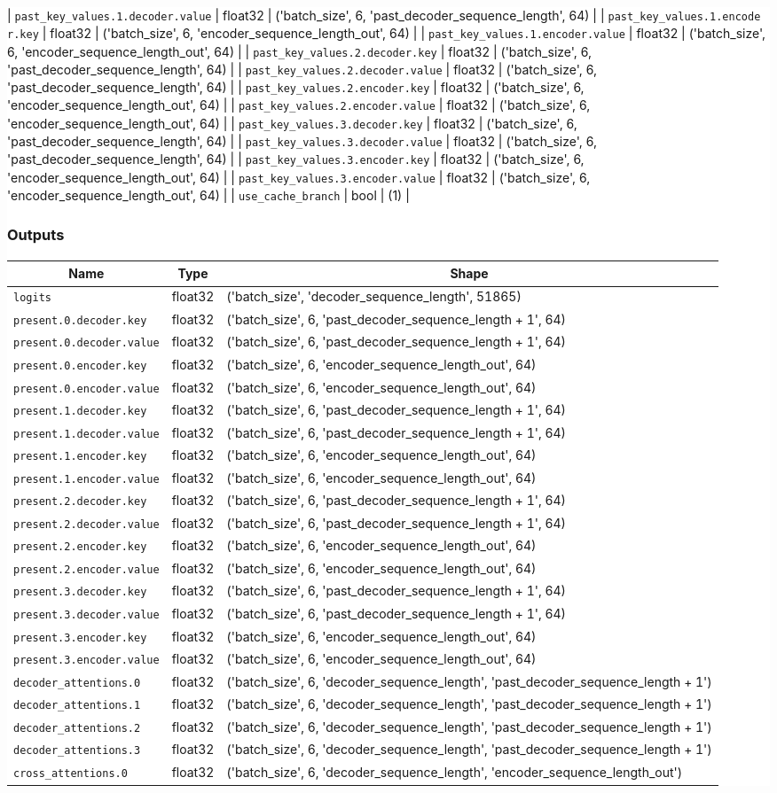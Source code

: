 | `past_key_values.1.decoder.value` | float32 | ('batch_size', 6, 'past_decoder_sequence_length', 64) |
| `past_key_values.1.encoder.key` | float32 | ('batch_size', 6, 'encoder_sequence_length_out', 64) |
| `past_key_values.1.encoder.value` | float32 | ('batch_size', 6, 'encoder_sequence_length_out', 64) |
| `past_key_values.2.decoder.key` | float32 | ('batch_size', 6, 'past_decoder_sequence_length', 64) |
| `past_key_values.2.decoder.value` | float32 | ('batch_size', 6, 'past_decoder_sequence_length', 64) |
| `past_key_values.2.encoder.key` | float32 | ('batch_size', 6, 'encoder_sequence_length_out', 64) |
| `past_key_values.2.encoder.value` | float32 | ('batch_size', 6, 'encoder_sequence_length_out', 64) |
| `past_key_values.3.decoder.key` | float32 | ('batch_size', 6, 'past_decoder_sequence_length', 64) |
| `past_key_values.3.decoder.value` | float32 | ('batch_size', 6, 'past_decoder_sequence_length', 64) |
| `past_key_values.3.encoder.key` | float32 | ('batch_size', 6, 'encoder_sequence_length_out', 64) |
| `past_key_values.3.encoder.value` | float32 | ('batch_size', 6, 'encoder_sequence_length_out', 64) |
| `use_cache_branch` | bool | (1) |

### Outputs

| Name | Type | Shape |
|------|------|-------|
| `logits` | float32 | ('batch_size', 'decoder_sequence_length', 51865) |
| `present.0.decoder.key` | float32 | ('batch_size', 6, 'past_decoder_sequence_length + 1', 64) |
| `present.0.decoder.value` | float32 | ('batch_size', 6, 'past_decoder_sequence_length + 1', 64) |
| `present.0.encoder.key` | float32 | ('batch_size', 6, 'encoder_sequence_length_out', 64) |
| `present.0.encoder.value` | float32 | ('batch_size', 6, 'encoder_sequence_length_out', 64) |
| `present.1.decoder.key` | float32 | ('batch_size', 6, 'past_decoder_sequence_length + 1', 64) |
| `present.1.decoder.value` | float32 | ('batch_size', 6, 'past_decoder_sequence_length + 1', 64) |
| `present.1.encoder.key` | float32 | ('batch_size', 6, 'encoder_sequence_length_out', 64) |
| `present.1.encoder.value` | float32 | ('batch_size', 6, 'encoder_sequence_length_out', 64) |
| `present.2.decoder.key` | float32 | ('batch_size', 6, 'past_decoder_sequence_length + 1', 64) |
| `present.2.decoder.value` | float32 | ('batch_size', 6, 'past_decoder_sequence_length + 1', 64) |
| `present.2.encoder.key` | float32 | ('batch_size', 6, 'encoder_sequence_length_out', 64) |
| `present.2.encoder.value` | float32 | ('batch_size', 6, 'encoder_sequence_length_out', 64) |
| `present.3.decoder.key` | float32 | ('batch_size', 6, 'past_decoder_sequence_length + 1', 64) |
| `present.3.decoder.value` | float32 | ('batch_size', 6, 'past_decoder_sequence_length + 1', 64) |
| `present.3.encoder.key` | float32 | ('batch_size', 6, 'encoder_sequence_length_out', 64) |
| `present.3.encoder.value` | float32 | ('batch_size', 6, 'encoder_sequence_length_out', 64) |
| `decoder_attentions.0` | float32 | ('batch_size', 6, 'decoder_sequence_length', 'past_decoder_sequence_length + 1') |
| `decoder_attentions.1` | float32 | ('batch_size', 6, 'decoder_sequence_length', 'past_decoder_sequence_length + 1') |
| `decoder_attentions.2` | float32 | ('batch_size', 6, 'decoder_sequence_length', 'past_decoder_sequence_length + 1') |
| `decoder_attentions.3` | float32 | ('batch_size', 6, 'decoder_sequence_length', 'past_decoder_sequence_length + 1') |
| `cross_attentions.0` | float32 | ('batch_size', 6, 'decoder_sequence_length', 'encoder_sequence_length_out') |
